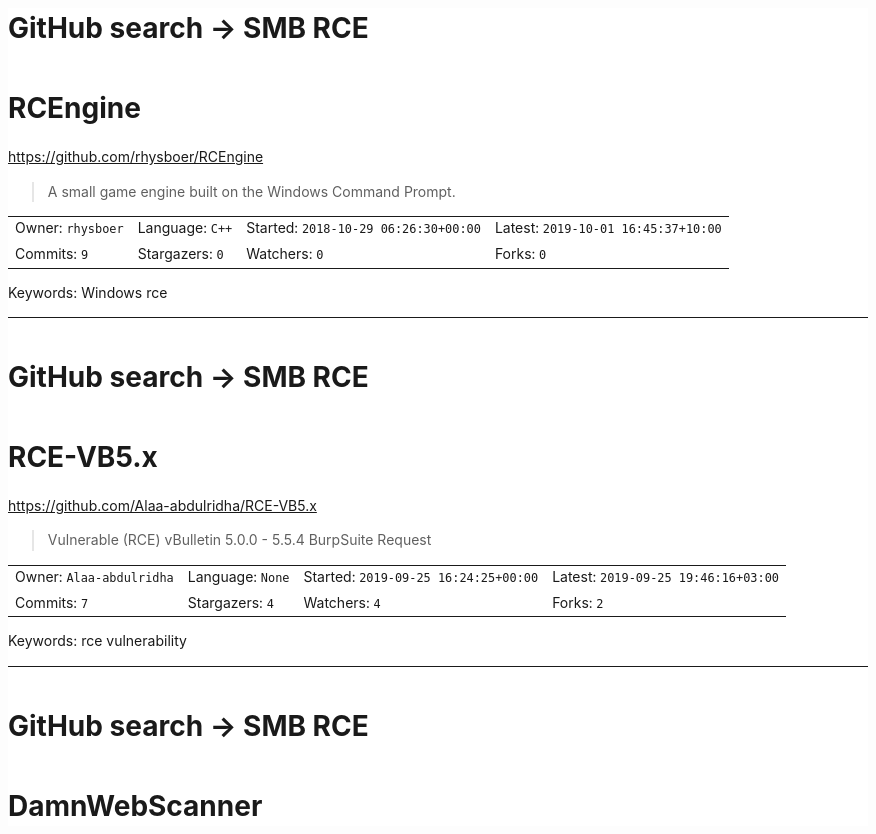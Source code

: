 
# GitHub search -> SMB RCE
# RCEngine

https://github.com/rhysboer/RCEngine
<blockquote>
A small game engine built on the Windows Command Prompt.
</blockquote>

<table><tr>
<tr><td>Owner: <code>rhysboer</code></td>
    <td>Language: <code>C++</code></td>
    <td>Started: <code>2018-10-29 06:26:30+00:00</code></td>
    <td>Latest: <code>2019-10-01 16:45:37+10:00</code></td></tr>
<tr><td>Commits: <code>9</code></td>
    <td>Stargazers: <code>0</code></td>
    <td>Watchers: <code>0</code></td>
    <td>Forks: <code>0</code></td></tr>
</table>
Keywords: Windows rce

---

# GitHub search -> SMB RCE
# RCE-VB5.x

https://github.com/Alaa-abdulridha/RCE-VB5.x
<blockquote>
Vulnerable (RCE) vBulletin 5.0.0 - 5.5.4 BurpSuite Request
</blockquote>

<table><tr>
<tr><td>Owner: <code>Alaa-abdulridha</code></td>
    <td>Language: <code>None</code></td>
    <td>Started: <code>2019-09-25 16:24:25+00:00</code></td>
    <td>Latest: <code>2019-09-25 19:46:16+03:00</code></td></tr>
<tr><td>Commits: <code>7</code></td>
    <td>Stargazers: <code>4</code></td>
    <td>Watchers: <code>4</code></td>
    <td>Forks: <code>2</code></td></tr>
</table>
Keywords: rce vulnerability

---

# GitHub search -> SMB RCE
# DamnWebScanner
